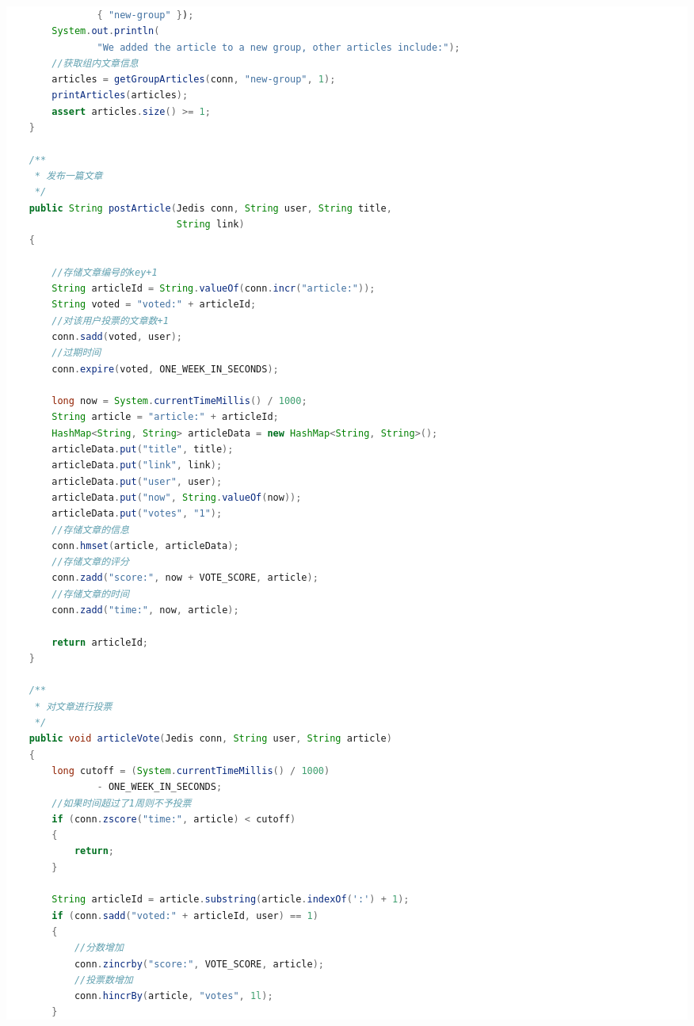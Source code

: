 ```java
                { "new-group" });
        System.out.println(
                "We added the article to a new group, other articles include:");
        //获取组内文章信息
        articles = getGroupArticles(conn, "new-group", 1);
        printArticles(articles);
        assert articles.size() >= 1;
    }

    /**
     * 发布一篇文章
     */
    public String postArticle(Jedis conn, String user, String title,
                              String link)
    {

        //存储文章编号的key+1
        String articleId = String.valueOf(conn.incr("article:"));
        String voted = "voted:" + articleId;
        //对该用户投票的文章数+1
        conn.sadd(voted, user);
        //过期时间
        conn.expire(voted, ONE_WEEK_IN_SECONDS);

        long now = System.currentTimeMillis() / 1000;
        String article = "article:" + articleId;
        HashMap<String, String> articleData = new HashMap<String, String>();
        articleData.put("title", title);
        articleData.put("link", link);
        articleData.put("user", user);
        articleData.put("now", String.valueOf(now));
        articleData.put("votes", "1");
        //存储文章的信息
        conn.hmset(article, articleData);
        //存储文章的评分
        conn.zadd("score:", now + VOTE_SCORE, article);
        //存储文章的时间
        conn.zadd("time:", now, article);

        return articleId;
    }

    /**
     * 对文章进行投票
     */
    public void articleVote(Jedis conn, String user, String article)
    {
        long cutoff = (System.currentTimeMillis() / 1000)
                - ONE_WEEK_IN_SECONDS;
        //如果时间超过了1周则不予投票
        if (conn.zscore("time:", article) < cutoff)
        {
            return;
        }

        String articleId = article.substring(article.indexOf(':') + 1);
        if (conn.sadd("voted:" + articleId, user) == 1)
        {
            //分数增加
            conn.zincrby("score:", VOTE_SCORE, article);
            //投票数增加
            conn.hincrBy(article, "votes", 1l);
        }
```